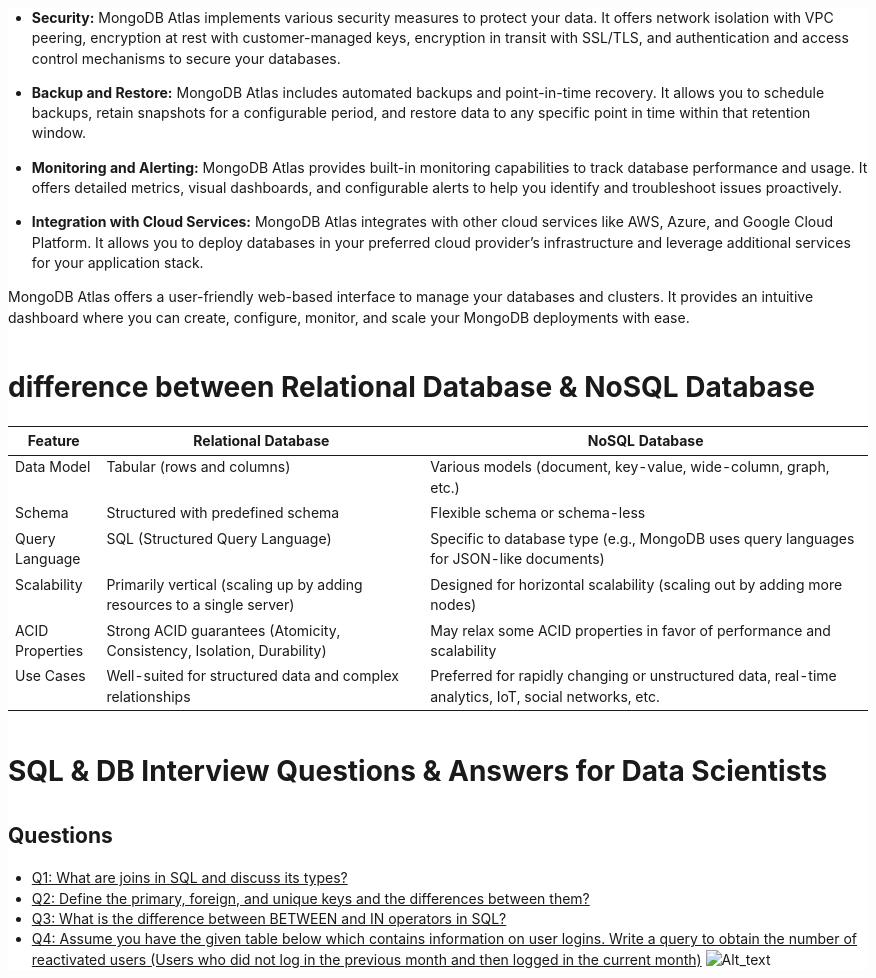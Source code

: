 - **Security:** MongoDB Atlas implements various security measures to protect your data. It offers network isolation with VPC peering, encryption at rest with customer-managed keys, encryption in transit with SSL/TLS, and authentication and access control mechanisms to secure your databases.

- **Backup and Restore:** MongoDB Atlas includes automated backups and point-in-time recovery. It allows you to schedule backups, retain snapshots for a configurable period, and restore data to any specific point in time within that retention window.

- **Monitoring and Alerting:** MongoDB Atlas provides built-in monitoring capabilities to track database performance and usage. It offers detailed metrics, visual dashboards, and configurable alerts to help you identify and troubleshoot issues proactively.

- **Integration with Cloud Services:** MongoDB Atlas integrates with other cloud services like AWS, Azure, and Google Cloud Platform. It allows you to deploy databases in your preferred cloud provider’s infrastructure and leverage additional services for your application stack.

MongoDB Atlas offers a user-friendly web-based interface to manage your databases and clusters. It provides an intuitive dashboard where you can create, configure, monitor, and scale your MongoDB deployments with ease.



# difference between Relational Database & NoSQL Database 

| Feature                  | Relational Database                                              | NoSQL Database                                                   |
|--------------------------|-------------------------------------------------------------------|-------------------------------------------------------------------|
| Data Model               | Tabular (rows and columns)                                       | Various models (document, key-value, wide-column, graph, etc.)    |
| Schema                   | Structured with predefined schema                                | Flexible schema or schema-less                                   |
| Query Language           | SQL (Structured Query Language)                                   | Specific to database type (e.g., MongoDB uses query languages for JSON-like documents) |
| Scalability              | Primarily vertical (scaling up by adding resources to a single server) | Designed for horizontal scalability (scaling out by adding more nodes) |
| ACID Properties          | Strong ACID guarantees (Atomicity, Consistency, Isolation, Durability) | May relax some ACID properties in favor of performance and scalability |
| Use Cases                | Well-suited for structured data and complex relationships         | Preferred for rapidly changing or unstructured data, real-time analytics, IoT, social networks, etc. |


# SQL & DB Interview Questions & Answers for Data Scientists # 

## Questions ##
* [Q1: What are joins in SQL and discuss its types?](https://github.com/youssefHosni/Data-Science-Interview-Questions-Answers/blob/main/SQL%20%26%20DB%20Interview%20Questions%20%26%20Answers%20for%20Data%20Scientists.md#q1-what-are-joins-in-sql-and-discuss-its-types)
* [Q2: Define the primary, foreign, and unique keys and the differences between them?](https://github.com/youssefHosni/Data-Science-Interview-Questions-Answers/blob/main/SQL%20%26%20DB%20Interview%20Questions%20%26%20Answers%20for%20Data%20Scientists.md#q2-define-the-primary-foreign-and-unique-keys-and-the-differences-between-them)
* [Q3: What is the difference between BETWEEN and IN operators in SQL?](https://github.com/youssefHosni/Data-Science-Interview-Questions-Answers/blob/main/SQL%20%26%20DB%20Interview%20Questions%20%26%20Answers%20for%20Data%20Scientists.md#q3-what-is-the-difference-between-between-and-in-operators-in-sql)
* [Q4: Assume you have the given table below which contains information on user logins. Write a query to obtain the number of reactivated users (Users who did not log in the previous month and then logged in the current month)](https://github.com/youssefHosni/Data-Science-Interview-Questions-Answers/blob/main/SQL%20%26%20DB%20Interview%20Questions%20%26%20Answers%20for%20Data%20Scientists.md#q4-assume-you-have-the-given-table-below-which-contains-information-on-user-logins-write-a-query-to-obtain-the-number-of-reactivated-users-users-who-did-not-log-in-the-previous-month-and-then-logged-in-the-current-month)
![Alt_text](https://github.com/youssefHosni/Data-Science-Interview-Questions/blob/main/Figures/Screenshot%202022-07-31%20201033.png)
